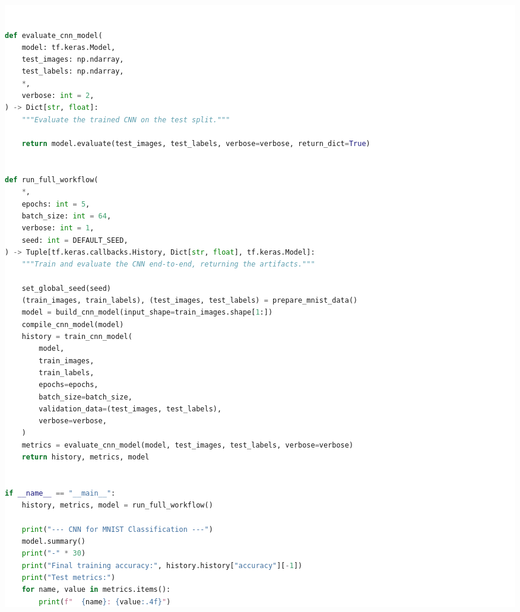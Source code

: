 ```python


def evaluate_cnn_model(
    model: tf.keras.Model,
    test_images: np.ndarray,
    test_labels: np.ndarray,
    *,
    verbose: int = 2,
) -> Dict[str, float]:
    """Evaluate the trained CNN on the test split."""

    return model.evaluate(test_images, test_labels, verbose=verbose, return_dict=True)


def run_full_workflow(
    *,
    epochs: int = 5,
    batch_size: int = 64,
    verbose: int = 1,
    seed: int = DEFAULT_SEED,
) -> Tuple[tf.keras.callbacks.History, Dict[str, float], tf.keras.Model]:
    """Train and evaluate the CNN end-to-end, returning the artifacts."""

    set_global_seed(seed)
    (train_images, train_labels), (test_images, test_labels) = prepare_mnist_data()
    model = build_cnn_model(input_shape=train_images.shape[1:])
    compile_cnn_model(model)
    history = train_cnn_model(
        model,
        train_images,
        train_labels,
        epochs=epochs,
        batch_size=batch_size,
        validation_data=(test_images, test_labels),
        verbose=verbose,
    )
    metrics = evaluate_cnn_model(model, test_images, test_labels, verbose=verbose)
    return history, metrics, model


if __name__ == "__main__":
    history, metrics, model = run_full_workflow()

    print("--- CNN for MNIST Classification ---")
    model.summary()
    print("-" * 30)
    print("Final training accuracy:", history.history["accuracy"][-1])
    print("Test metrics:")
    for name, value in metrics.items():
        print(f"  {name}: {value:.4f}")

```
